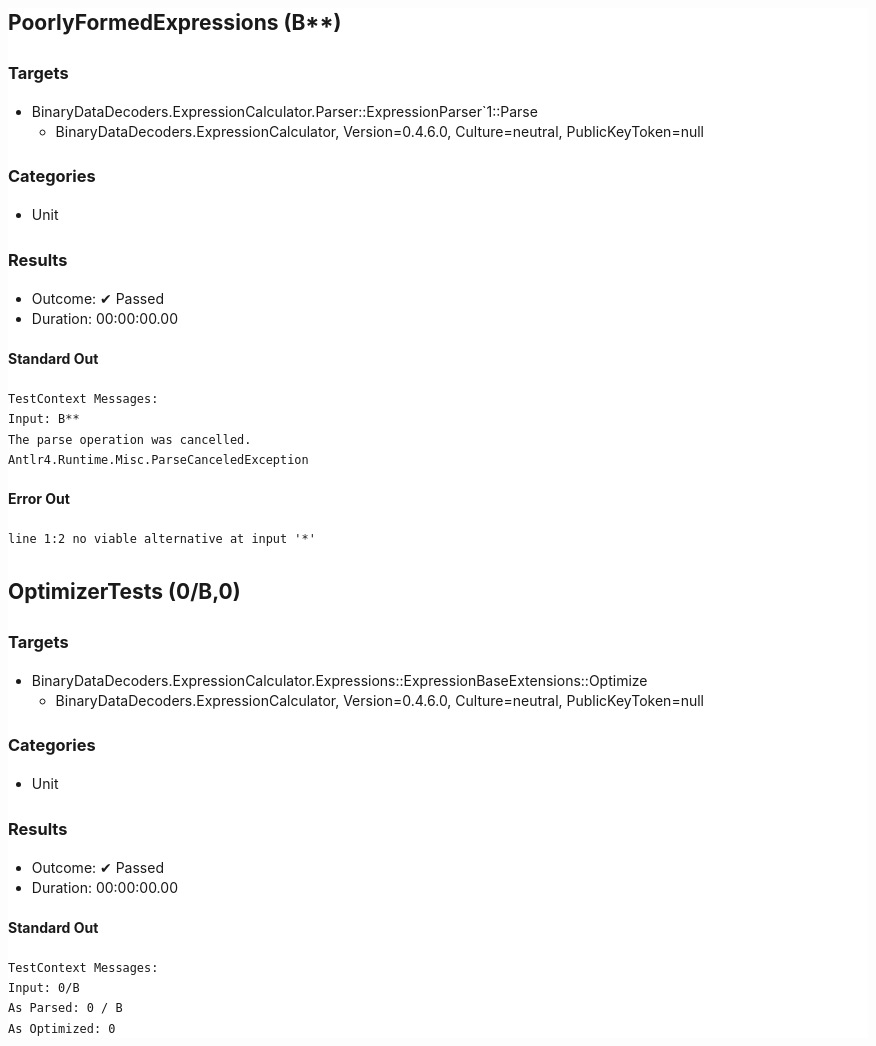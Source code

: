 ## PoorlyFormedExpressions (B**)

### Targets

* BinaryDataDecoders.ExpressionCalculator.Parser::ExpressionParser`1::Parse
  * BinaryDataDecoders.ExpressionCalculator, Version=0.4.6.0, Culture=neutral, PublicKeyToken=null

### Categories

* Unit

### Results

* Outcome: ✔ Passed
* Duration: 00:00:00.00

#### Standard Out

```
TestContext Messages:
Input: B**
The parse operation was cancelled.
Antlr4.Runtime.Misc.ParseCanceledException
```

#### Error Out

```
line 1:2 no viable alternative at input '*'
```

## OptimizerTests (0/B,0)

### Targets

* BinaryDataDecoders.ExpressionCalculator.Expressions::ExpressionBaseExtensions::Optimize
  * BinaryDataDecoders.ExpressionCalculator, Version=0.4.6.0, Culture=neutral, PublicKeyToken=null

### Categories

* Unit

### Results

* Outcome: ✔ Passed
* Duration: 00:00:00.00

#### Standard Out

```
TestContext Messages:
Input: 0/B
As Parsed: 0 / B
As Optimized: 0
```
